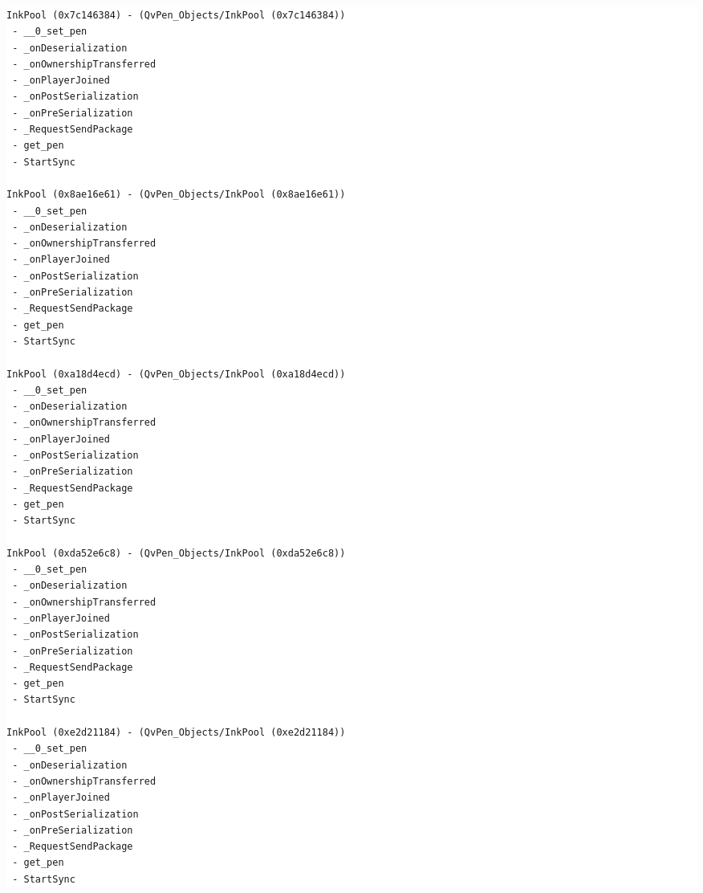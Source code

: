    InkPool (0x7c146384) - (QvPen_Objects/InkPool (0x7c146384))
     - __0_set_pen
     - _onDeserialization
     - _onOwnershipTransferred
     - _onPlayerJoined
     - _onPostSerialization
     - _onPreSerialization
     - _RequestSendPackage
     - get_pen
     - StartSync

    InkPool (0x8ae16e61) - (QvPen_Objects/InkPool (0x8ae16e61))
     - __0_set_pen
     - _onDeserialization
     - _onOwnershipTransferred
     - _onPlayerJoined
     - _onPostSerialization
     - _onPreSerialization
     - _RequestSendPackage
     - get_pen
     - StartSync

    InkPool (0xa18d4ecd) - (QvPen_Objects/InkPool (0xa18d4ecd))
     - __0_set_pen
     - _onDeserialization
     - _onOwnershipTransferred
     - _onPlayerJoined
     - _onPostSerialization
     - _onPreSerialization
     - _RequestSendPackage
     - get_pen
     - StartSync

    InkPool (0xda52e6c8) - (QvPen_Objects/InkPool (0xda52e6c8))
     - __0_set_pen
     - _onDeserialization
     - _onOwnershipTransferred
     - _onPlayerJoined
     - _onPostSerialization
     - _onPreSerialization
     - _RequestSendPackage
     - get_pen
     - StartSync

    InkPool (0xe2d21184) - (QvPen_Objects/InkPool (0xe2d21184))
     - __0_set_pen
     - _onDeserialization
     - _onOwnershipTransferred
     - _onPlayerJoined
     - _onPostSerialization
     - _onPreSerialization
     - _RequestSendPackage
     - get_pen
     - StartSync

